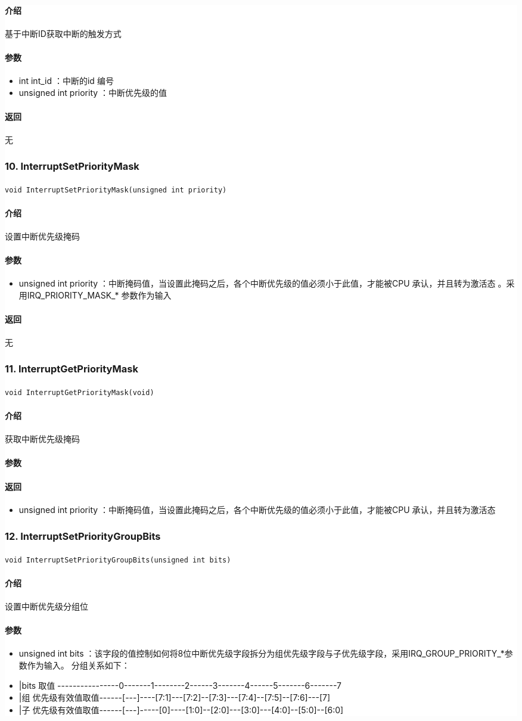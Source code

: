 #### 介绍
基于中断ID获取中断的触发方式

#### 参数
- int int_id ：中断的id 编号
- unsigned int priority ：中断优先级的值

#### 返回
无

### 10. InterruptSetPriorityMask

```
void InterruptSetPriorityMask(unsigned int priority)
```

#### 介绍
设置中断优先级掩码

#### 参数
- unsigned int priority ：中断掩码值，当设置此掩码之后，各个中断优先级的值必须小于此值，才能被CPU 承认，并且转为激活态 。采用IRQ_PRIORITY_MASK_* 参数作为输入

#### 返回
无

### 11. InterruptGetPriorityMask

```
void InterruptGetPriorityMask(void)
```

#### 介绍
获取中断优先级掩码

#### 参数

#### 返回
- unsigned int priority ：中断掩码值，当设置此掩码之后，各个中断优先级的值必须小于此值，才能被CPU 承认，并且转为激活态

### 12. InterruptSetPriorityGroupBits

```
void InterruptSetPriorityGroupBits(unsigned int bits)
```

#### 介绍
设置中断优先级分组位

#### 参数
- unsigned int bits ：该字段的值控制如何将8位中断优先级字段拆分为组优先级字段与子优先级字段，采用IRQ_GROUP_PRIORITY_*参数作为输入。 分组关系如下：
 * |bits 取值      ----------------0-------1--------2------3-------4------5-------6-------7
 * |组 优先级有效值取值------[---]----[7:1]---[7:2]--[7:3]---[7:4]--[7:5]--[7:6]---[7]  
 * |子 优先级有效值取值------[---]-----[0]----[1:0]--[2:0]---[3:0]---[4:0]--[5:0]--[6:0]   
  
